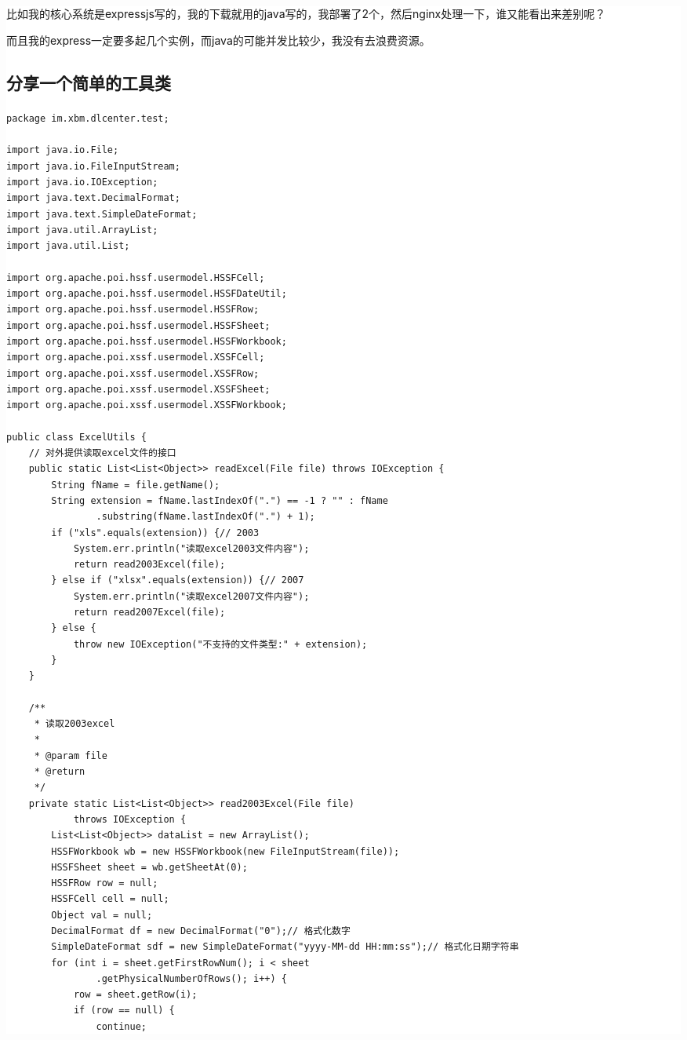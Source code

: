 比如我的核心系统是expressjs写的，我的下载就用的java写的，我部署了2个，然后nginx处理一下，谁又能看出来差别呢？

而且我的express一定要多起几个实例，而java的可能并发比较少，我没有去浪费资源。


## 分享一个简单的工具类


    package im.xbm.dlcenter.test;

    import java.io.File;
    import java.io.FileInputStream;
    import java.io.IOException;
    import java.text.DecimalFormat;
    import java.text.SimpleDateFormat;
    import java.util.ArrayList;
    import java.util.List;

    import org.apache.poi.hssf.usermodel.HSSFCell;
    import org.apache.poi.hssf.usermodel.HSSFDateUtil;
    import org.apache.poi.hssf.usermodel.HSSFRow;
    import org.apache.poi.hssf.usermodel.HSSFSheet;
    import org.apache.poi.hssf.usermodel.HSSFWorkbook;
    import org.apache.poi.xssf.usermodel.XSSFCell;
    import org.apache.poi.xssf.usermodel.XSSFRow;
    import org.apache.poi.xssf.usermodel.XSSFSheet;
    import org.apache.poi.xssf.usermodel.XSSFWorkbook;

    public class ExcelUtils {
    	// 对外提供读取excel文件的接口
    	public static List<List<Object>> readExcel(File file) throws IOException {
    		String fName = file.getName();
    		String extension = fName.lastIndexOf(".") == -1 ? "" : fName
    				.substring(fName.lastIndexOf(".") + 1);
    		if ("xls".equals(extension)) {// 2003
    			System.err.println("读取excel2003文件内容");
    			return read2003Excel(file);
    		} else if ("xlsx".equals(extension)) {// 2007
    			System.err.println("读取excel2007文件内容");
    			return read2007Excel(file);
    		} else {
    			throw new IOException("不支持的文件类型:" + extension);
    		}
    	}

    	/**
    	 * 读取2003excel
    	 * 
    	 * @param file
    	 * @return
    	 */
    	private static List<List<Object>> read2003Excel(File file)
    			throws IOException {
    		List<List<Object>> dataList = new ArrayList();
    		HSSFWorkbook wb = new HSSFWorkbook(new FileInputStream(file));
    		HSSFSheet sheet = wb.getSheetAt(0);
    		HSSFRow row = null;
    		HSSFCell cell = null;
    		Object val = null;
    		DecimalFormat df = new DecimalFormat("0");// 格式化数字
    		SimpleDateFormat sdf = new SimpleDateFormat("yyyy-MM-dd HH:mm:ss");// 格式化日期字符串
    		for (int i = sheet.getFirstRowNum(); i < sheet
    				.getPhysicalNumberOfRows(); i++) {
    			row = sheet.getRow(i);
    			if (row == null) {
    				continue;